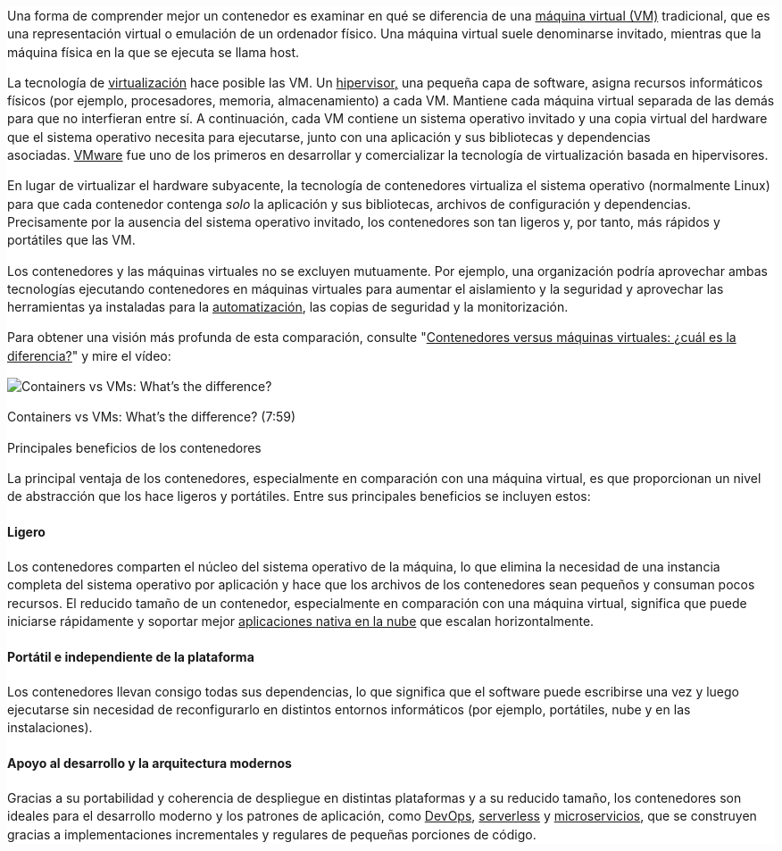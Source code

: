 Una forma de comprender mejor un contenedor es examinar en qué se diferencia de una [máquina virtual (VM)](https://www.ibm.com/es-es/topics/virtual-machines) tradicional, que es una representación virtual o emulación de un ordenador físico. Una máquina virtual suele denominarse invitado, mientras que la máquina física en la que se ejecuta se llama host.

La tecnología de [virtualización](https://www.ibm.com/es-es/topics/virtualization) hace posible las VM. Un [hipervisor,](https://www.ibm.com/es-es/topics/hypervisors) una pequeña capa de software, asigna recursos informáticos físicos (por ejemplo, procesadores, memoria, almacenamiento) a cada VM. Mantiene cada máquina virtual separada de las demás para que no interfieran entre sí. A continuación, cada VM contiene un sistema operativo invitado y una copia virtual del hardware que el sistema operativo necesita para ejecutarse, junto con una aplicación y sus bibliotecas y dependencias asociadas. [VMware](https://www.ibm.com/es-es/topics/vmware) fue uno de los primeros en desarrollar y comercializar la tecnología de virtualización basada en hipervisores.  

En lugar de virtualizar el hardware subyacente, la tecnología de contenedores virtualiza el sistema operativo (normalmente Linux) para que cada contenedor contenga _solo_ la aplicación y sus bibliotecas, archivos de configuración y dependencias. Precisamente por la ausencia del sistema operativo invitado, los contenedores son tan ligeros y, por tanto, más rápidos y portátiles que las VM.

Los contenedores y las máquinas virtuales no se excluyen mutuamente. Por ejemplo, una organización podría aprovechar ambas tecnologías ejecutando contenedores en máquinas virtuales para aumentar el aislamiento y la seguridad y aprovechar las herramientas ya instaladas para la [automatización](https://www.ibm.com/es-es/topics/automation), las copias de seguridad y la monitorización. 

Para obtener una visión más profunda de esta comparación, consulte "[Contenedores versus máquinas virtuales: ¿cuál es la diferencia?](https://www.ibm.com/es-es/think/topics/containers-vs-vms)" y mire el vídeo:

![Containers vs VMs: What’s the difference?](https://cdnsecakmi.kaltura.com/p/1773841/thumbnail/entry_id/1_uxewadch/width/640)

Containers vs VMs: What’s the difference? (7:59)

Principales beneficios de los contenedores

La principal ventaja de los contenedores, especialmente en comparación con una máquina virtual, es que proporcionan un nivel de abstracción que los hace ligeros y portátiles. Entre sus principales beneficios se incluyen estos:

#### Ligero

Los contenedores comparten el núcleo del sistema operativo de la máquina, lo que elimina la necesidad de una instancia completa del sistema operativo por aplicación y hace que los archivos de los contenedores sean pequeños y consuman pocos recursos. El reducido tamaño de un contenedor, especialmente en comparación con una máquina virtual, significa que puede iniciarse rápidamente y soportar mejor [aplicaciones nativa en la nube](https://www.ibm.com/es-es/topics/cloud-native) que escalan horizontalmente.

#### Portátil e independiente de la plataforma

Los contenedores llevan consigo todas sus dependencias, lo que significa que el software puede escribirse una vez y luego ejecutarse sin necesidad de reconfigurarlo en distintos entornos informáticos (por ejemplo, portátiles, nube y en las instalaciones).

#### Apoyo al desarrollo y la arquitectura modernos

Gracias a su portabilidad y coherencia de despliegue en distintas plataformas y a su reducido tamaño, los contenedores son ideales para el desarrollo moderno y los patrones de aplicación, como [DevOps](https://www.ibm.com/es-es/topics/devops), [serverless](https://www.ibm.com/es-es/topics/serverless) y [microservicios](https://www.ibm.com/es-es/topics/microservices), que se construyen gracias a implementaciones incrementales y regulares de pequeñas porciones de código.
